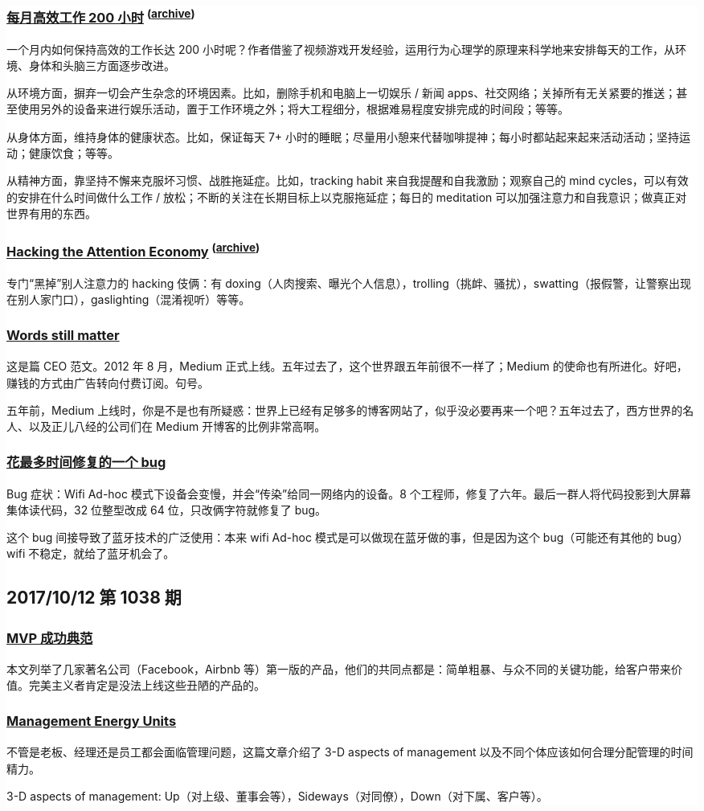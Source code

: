 ### [每月高效工作 200 小时](https://qotoqot.com/blog/improving-focus/) <sup>([archive](https://archive.md/20170922005144/https://qotoqot.com/blog/improving-focus/))</sup>

一个月内如何保持高效的工作长达 200 小时呢？作者借鉴了视频游戏开发经验，运用行为心理学的原理来科学地来安排每天的工作，从环境、身体和头脑三方面逐步改进。

从环境方面，摒弃一切会产生杂念的环境因素。比如，删除手机和电脑上一切娱乐 / 新闻 apps、社交网络；关掉所有无关紧要的推送；甚至使用另外的设备来进行娱乐活动，置于工作环境之外；将大工程细分，根据难易程度安排完成的时间段；等等。

从身体方面，维持身体的健康状态。比如，保证每天 7+ 小时的睡眠；尽量用小憩来代替咖啡提神；每小时都站起来起来活动活动；坚持运动；健康饮食；等等。

从精神方面，靠坚持不懈来克服坏习惯、战胜拖延症。比如，tracking habit 来自我提醒和自我激励；观察自己的 mind cycles，可以有效的安排在什么时间做什么工作 / 放松；不断的关注在长期目标上以克服拖延症；每日的 meditation 可以加强注意力和自我意识；做真正对世界有用的东西。

### [Hacking the Attention Economy](https://points.datasociety.net/hacking-the-attention-economy-9fa1daca7a37) <sup>([archive](https://archive.md/20181121143419/https://points.datasociety.net/hacking-the-attention-economy-9fa1daca7a37))</sup>

专门“黑掉”别人注意力的 hacking 伎俩：有 doxing（人肉搜索、曝光个人信息），trolling（挑衅、骚扰），swatting（报假警，让警察出现在别人家门口），gaslighting（混淆视听）等等。

### [Words still matter](https://blog.medium.com/words-still-matter-6e9163216052)

这是篇 CEO 范文。2012 年 8 月，Medium 正式上线。五年过去了，这个世界跟五年前很不一样了；Medium 的使命也有所进化。好吧，赚钱的方式由广告转向付费订阅。句号。

五年前，Medium 上线时，你是不是也有所疑惑：世界上已经有足够多的博客网站了，似乎没必要再来一个吧？五年过去了，西方世界的名人、以及正儿八经的公司们在 Medium 开博客的比例非常高啊。

### [花最多时间修复的一个 bug](https://www.quora.com/What-is-the-longest-amount-of-time-you-have-spent-fighting-a-code-bug/answer/Andrew-McGregor-12)

Bug 症状：Wifi Ad-hoc 模式下设备会变慢，并会“传染”给同一网络内的设备。8 个工程师，修复了六年。最后一群人将代码投影到大屏幕集体读代码，32 位整型改成 64 位，只改俩字符就修复了 bug。

这个 bug 间接导致了蓝牙技术的广泛使用：本来 wifi Ad-hoc 模式是可以做现在蓝牙做的事，但是因为这个 bug（可能还有其他的 bug）wifi 不稳定，就给了蓝牙机会了。

## 2017/10/12 第 1038 期

### [MVP 成功典范](https://rst-it.com/blog/15-examples-of-successful-mvps/)

本文列举了几家著名公司（Facebook，Airbnb 等）第一版的产品，他们的共同点都是：简单粗暴、与众不同的关键功能，给客户带来价值。完美主义者肯定是没法上线这些丑陋的产品的。

### [Management Energy Units](https://medium.learningbyshipping.com/how-much-to-manage-management-energy-units-ca1637a05140)

不管是老板、经理还是员工都会面临管理问题，这篇文章介绍了 3-D aspects of management 以及不同个体应该如何合理分配管理的时间精力。

3-D aspects of management: Up（对上级、董事会等），Sideways（对同僚），Down（对下属、客户等）。
